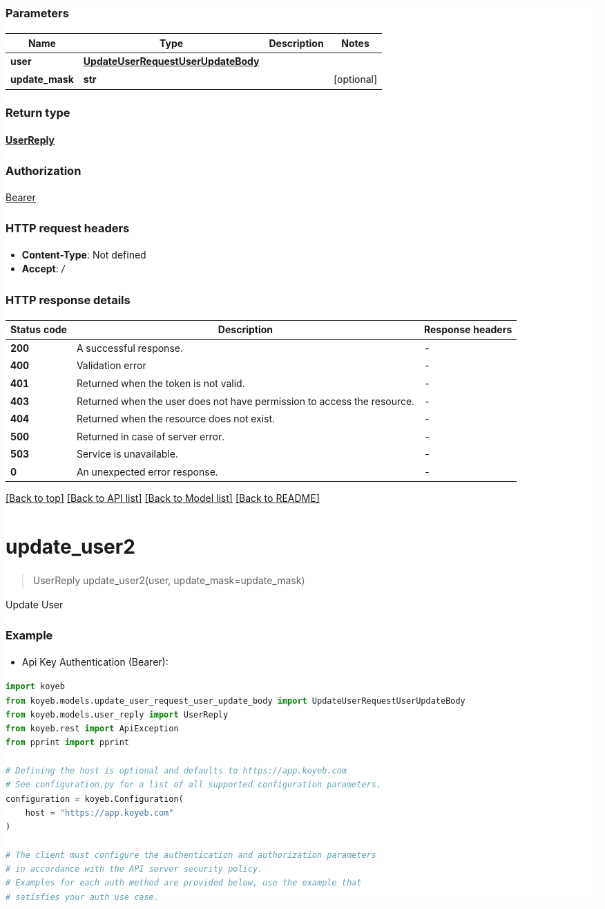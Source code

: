 

### Parameters


Name | Type | Description  | Notes
------------- | ------------- | ------------- | -------------
 **user** | [**UpdateUserRequestUserUpdateBody**](UpdateUserRequestUserUpdateBody.md)|  | 
 **update_mask** | **str**|  | [optional] 

### Return type

[**UserReply**](UserReply.md)

### Authorization

[Bearer](../README.md#Bearer)

### HTTP request headers

 - **Content-Type**: Not defined
 - **Accept**: */*

### HTTP response details

| Status code | Description | Response headers |
|-------------|-------------|------------------|
**200** | A successful response. |  -  |
**400** | Validation error |  -  |
**401** | Returned when the token is not valid. |  -  |
**403** | Returned when the user does not have permission to access the resource. |  -  |
**404** | Returned when the resource does not exist. |  -  |
**500** | Returned in case of server error. |  -  |
**503** | Service is unavailable. |  -  |
**0** | An unexpected error response. |  -  |

[[Back to top]](#) [[Back to API list]](../README.md#documentation-for-api-endpoints) [[Back to Model list]](../README.md#documentation-for-models) [[Back to README]](../README.md)

# **update_user2**
> UserReply update_user2(user, update_mask=update_mask)

Update User

### Example

* Api Key Authentication (Bearer):

```python
import koyeb
from koyeb.models.update_user_request_user_update_body import UpdateUserRequestUserUpdateBody
from koyeb.models.user_reply import UserReply
from koyeb.rest import ApiException
from pprint import pprint

# Defining the host is optional and defaults to https://app.koyeb.com
# See configuration.py for a list of all supported configuration parameters.
configuration = koyeb.Configuration(
    host = "https://app.koyeb.com"
)

# The client must configure the authentication and authorization parameters
# in accordance with the API server security policy.
# Examples for each auth method are provided below, use the example that
# satisfies your auth use case.

```
